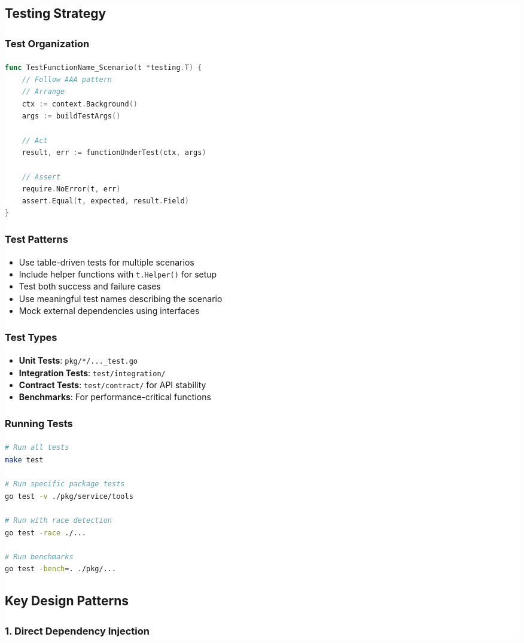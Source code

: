 ## Testing Strategy

### Test Organization
```go
func TestFunctionName_Scenario(t *testing.T) {
    // Follow AAA pattern
    // Arrange
    ctx := context.Background()
    args := buildTestArgs()

    // Act
    result, err := functionUnderTest(ctx, args)

    // Assert
    require.NoError(t, err)
    assert.Equal(t, expected, result.Field)
}
```

### Test Patterns
- Use table-driven tests for multiple scenarios
- Include helper functions with `t.Helper()` for setup
- Test both success and failure cases
- Use meaningful test names describing the scenario
- Mock external dependencies using interfaces

### Test Types
- **Unit Tests**: `pkg/*/..._test.go`
- **Integration Tests**: `test/integration/`
- **Contract Tests**: `test/contract/` for API stability
- **Benchmarks**: For performance-critical functions

### Running Tests
```bash
# Run all tests
make test

# Run specific package tests
go test -v ./pkg/service/tools

# Run with race detection
go test -race ./...

# Run benchmarks
go test -bench=. ./pkg/...
```

## Key Design Patterns

### 1. Direct Dependency Injection
